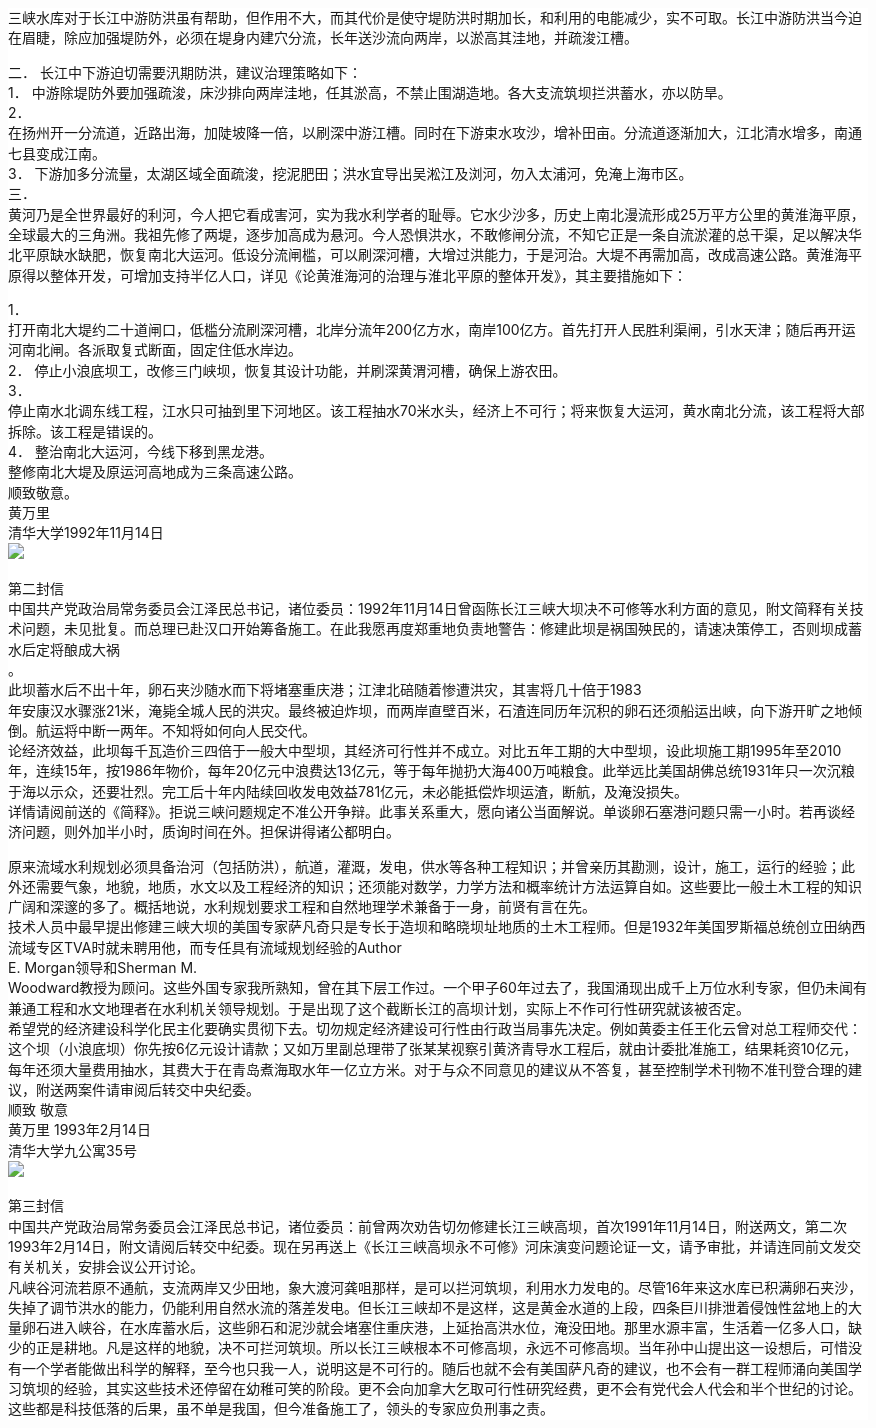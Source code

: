 三峡水库对于长江中游防洪虽有帮助，但作用不大，而其代价是使守堤防洪时期加长，和利用的电能减少，实不可取。长江中游防洪当今迫在眉睫，除应加强堤防外，必须在堤身内建穴分流，长年送沙流向两岸，以淤高其洼地，并疏浚江槽。  
  
二． 长江中下游迫切需要汛期防洪，建议治理策略如下：  
1． 中游除堤防外要加强疏浚，床沙排向两岸洼地，任其淤高，不禁止围湖造地。各大支流筑坝拦洪蓄水，亦以防旱。  
2．  
在扬州开一分流道，近路出海，加陡坡降一倍，以刷深中游江槽。同时在下游束水攻沙，增补田亩。分流道逐渐加大，江北清水增多，南通七县变成江南。  
3． 下游加多分流量，太湖区域全面疏浚，挖泥肥田；洪水宜导出吴淞江及浏河，勿入太浦河，免淹上海市区。  
三．  
黄河乃是全世界最好的利河，今人把它看成害河，实为我水利学者的耻辱。它水少沙多，历史上南北漫流形成25万平方公里的黄淮海平原，全球最大的三角洲。我祖先修了两堤，逐步加高成为悬河。今人恐惧洪水，不敢修闸分流，不知它正是一条自流淤灌的总干渠，足以解决华北平原缺水缺肥，恢复南北大运河。低设分流闸槛，可以刷深河槽，大增过洪能力，于是河治。大堤不再需加高，改成高速公路。黄淮海平原得以整体开发，可增加支持半亿人口，详见《论黄淮海河的治理与淮北平原的整体开发》，其主要措施如下：  
  
1．  
打开南北大堤约二十道闸口，低槛分流刷深河槽，北岸分流年200亿方水，南岸100亿方。首先打开人民胜利渠闸，引水天津；随后再开运河南北闸。各派取复式断面，固定住低水岸边。  
2． 停止小浪底坝工，改修三门峡坝，恢复其设计功能，并刷深黄渭河槽，确保上游农田。  
3．  
停止南水北调东线工程，江水只可抽到里下河地区。该工程抽水70米水头，经济上不可行；将来恢复大运河，黄水南北分流，该工程将大部拆除。该工程是错误的。  
4． 整治南北大运河，今线下移到黑龙港。  
整修南北大堤及原运河高地成为三条高速公路。  
顺致敬意。  
黄万里  
清华大学1992年11月14日  
![](http://mmbiz.qpic.cn/mmbiz/JqwvicwvCnGncdfn7q4v0wXCYOXsHoZ1JdS8tR58j8JEDiaGsicll77MKB7Cicnm1cwe1OeBGmo7ePOeY8ibWjqHbiaw/640?wx_fmt=jpeg&tp=webp&wxfrom=5&wx_lazy=1)

  
第二封信  
中国共产党政治局常务委员会江泽民总书记，诸位委员：1992年11月14日曾函陈长江三峡大坝决不可修等水利方面的意见，附文简释有关技术问题，未见批复。而总理已赴汉口开始筹备施工。在此我愿再度郑重地负责地警告：修建此坝是祸国殃民的，请速决策停工，否则坝成蓄水后定将酿成大祸  
。  
此坝蓄水后不出十年，卵石夹沙随水而下将堵塞重庆港；江津北碚随着惨遭洪灾，其害将几十倍于1983  
年安康汉水骤涨21米，淹毙全城人民的洪灾。最终被迫炸坝，而两岸直壁百米，石渣连同历年沉积的卵石还须船运出峡，向下游开旷之地倾倒。航运将中断一两年。不知将如何向人民交代。  
论经济效益，此坝每千瓦造价三四倍于一般大中型坝，其经济可行性并不成立。对比五年工期的大中型坝，设此坝施工期1995年至2010年，连续15年，按1986年物价，每年20亿元中浪费达13亿元，等于每年抛扔大海400万吨粮食。此举远比美国胡佛总统1931年只一次沉粮于海以示众，还要壮烈。完工后十年内陆续回收发电效益781亿元，未必能抵偿炸坝运渣，断航，及淹没损失。  
详情请阅前送的《简释》。拒说三峡问题规定不准公开争辩。此事关系重大，愿向诸公当面解说。单谈卵石塞港问题只需一小时。若再谈经济问题，则外加半小时，质询时间在外。担保讲得诸公都明白。  
  
原来流域水利规划必须具备治河（包括防洪），航道，灌溉，发电，供水等各种工程知识；并曾亲历其勘测，设计，施工，运行的经验；此外还需要气象，地貌，地质，水文以及工程经济的知识；还须能对数学，力学方法和概率统计方法运算自如。这些要比一般土木工程的知识广阔和深邃的多了。概括地说，水利规划要求工程和自然地理学术兼备于一身，前贤有言在先。  
技术人员中最早提出修建三峡大坝的美国专家萨凡奇只是专长于造坝和略晓坝址地质的土木工程师。但是1932年美国罗斯福总统创立田纳西流域专区TVA时就未聘用他，而专任具有流域规划经验的Author  
E. Morgan领导和Sherman M.  
Woodward教授为顾问。这些外国专家我所熟知，曾在其下层工作过。一个甲子60年过去了，我国涌现出成千上万位水利专家，但仍未闻有兼通工程和水文地理者在水利机关领导规划。于是出现了这个截断长江的高坝计划，实际上不作可行性研究就该被否定。  
希望党的经济建设科学化民主化要确实贯彻下去。切勿规定经济建设可行性由行政当局事先决定。例如黄委主任王化云曾对总工程师交代：这个坝（小浪底坝）你先按6亿元设计请款；又如万里副总理带了张某某视察引黄济青导水工程后，就由计委批准施工，结果耗资10亿元，每年还须大量费用抽水，其费大于在青岛煮海取水年一亿立方米。对于与众不同意见的建议从不答复，甚至控制学术刊物不准刊登合理的建议，附送两案件请审阅后转交中央纪委。  
顺致 敬意  
黄万里 1993年2月14日  
清华大学九公寓35号  
![](http://mmbiz.qpic.cn/mmbiz/JqwvicwvCnGncdfn7q4v0wXCYOXsHoZ1Jec4o1AbTazNn5N6de2Iy9h0SLB9YicjR2mUW2OnfCy948CBVyk9HtDw/640?wx_fmt=jpeg&tp=webp&wxfrom=5&wx_lazy=1)

  
第三封信  
中国共产党政治局常务委员会江泽民总书记，诸位委员：前曾两次劝告切勿修建长江三峡高坝，首次1991年11月14日，附送两文，第二次1993年2月14日，附文请阅后转交中纪委。现在另再送上《长江三峡高坝永不可修》河床演变问题论证一文，请予审批，并请连同前文发交有关机关，安排会议公开讨论。  
凡峡谷河流若原不通航，支流两岸又少田地，象大渡河龚咀那样，是可以拦河筑坝，利用水力发电的。尽管16年来这水库已积满卵石夹沙，失掉了调节洪水的能力，仍能利用自然水流的落差发电。但长江三峡却不是这样，这是黄金水道的上段，四条巨川排泄着侵蚀性盆地上的大量卵石进入峡谷，在水库蓄水后，这些卵石和泥沙就会堵塞住重庆港，上延抬高洪水位，淹没田地。那里水源丰富，生活着一亿多人口，缺少的正是耕地。凡是这样的地貌，决不可拦河筑坝。所以长江三峡根本不可修高坝，永远不可修高坝。当年孙中山提出这一设想后，可惜没有一个学者能做出科学的解释，至今也只我一人，说明这是不可行的。随后也就不会有美国萨凡奇的建议，也不会有一群工程师涌向美国学习筑坝的经验，其实这些技术还停留在幼稚可笑的阶段。更不会向加拿大乞取可行性研究经费，更不会有党代会人代会和半个世纪的讨论。这些都是科技低落的后果，虽不单是我国，但今准备施工了，领头的专家应负刑事之责。  
  